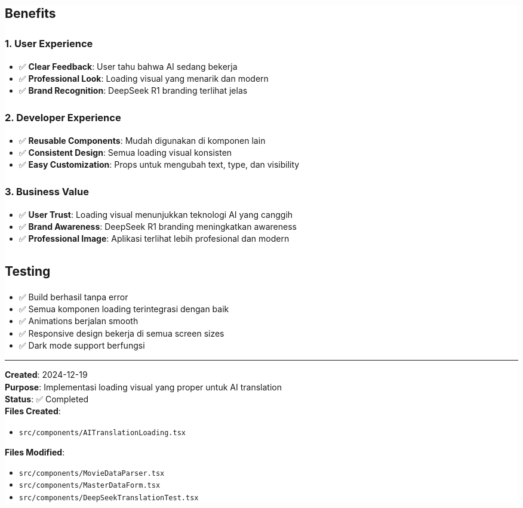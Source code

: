 ## Benefits

### 1. User Experience
- ✅ **Clear Feedback**: User tahu bahwa AI sedang bekerja
- ✅ **Professional Look**: Loading visual yang menarik dan modern
- ✅ **Brand Recognition**: DeepSeek R1 branding terlihat jelas

### 2. Developer Experience
- ✅ **Reusable Components**: Mudah digunakan di komponen lain
- ✅ **Consistent Design**: Semua loading visual konsisten
- ✅ **Easy Customization**: Props untuk mengubah text, type, dan visibility

### 3. Business Value
- ✅ **User Trust**: Loading visual menunjukkan teknologi AI yang canggih
- ✅ **Brand Awareness**: DeepSeek R1 branding meningkatkan awareness
- ✅ **Professional Image**: Aplikasi terlihat lebih profesional dan modern

## Testing
- ✅ Build berhasil tanpa error
- ✅ Semua komponen loading terintegrasi dengan baik
- ✅ Animations berjalan smooth
- ✅ Responsive design bekerja di semua screen sizes
- ✅ Dark mode support berfungsi

---

**Created**: 2024-12-19  
**Purpose**: Implementasi loading visual yang proper untuk AI translation  
**Status**: ✅ Completed  
**Files Created**: 
- `src/components/AITranslationLoading.tsx`

**Files Modified**:
- `src/components/MovieDataParser.tsx`
- `src/components/MasterDataForm.tsx`
- `src/components/DeepSeekTranslationTest.tsx`
